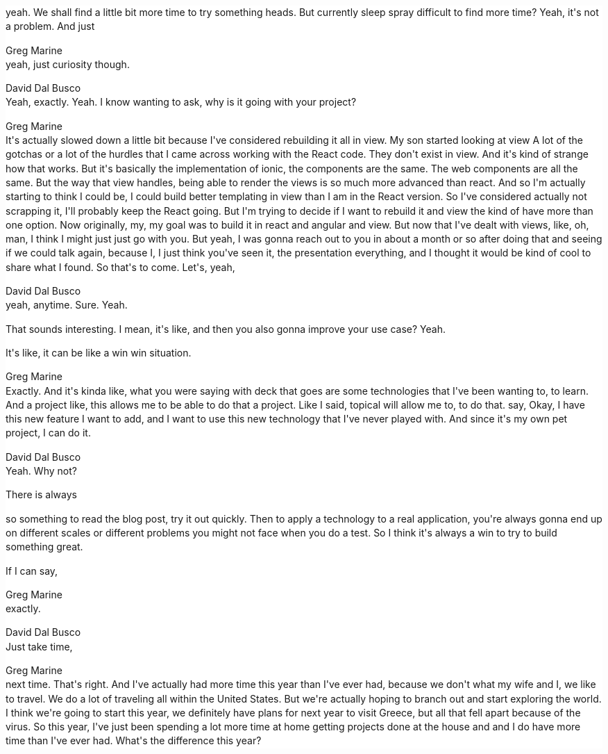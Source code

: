 yeah. We shall find a little bit more time to try something heads. But currently sleep spray difficult to find more time? Yeah, it's not a problem. And just

Greg Marine  
yeah, just curiosity though.

David Dal Busco  
Yeah, exactly. Yeah. I know wanting to ask, why is it going with your project?

Greg Marine  
It's actually slowed down a little bit because I've considered rebuilding it all in view. My son started looking at view A lot of the gotchas or a lot of the hurdles that I came across working with the React code. They don't exist in view. And it's kind of strange how that works. But it's basically the implementation of ionic, the components are the same. The web components are all the same. But the way that view handles, being able to render the views is so much more advanced than react. And so I'm actually starting to think I could be, I could build better templating in view than I am in the React version. So I've considered actually not scrapping it, I'll probably keep the React going. But I'm trying to decide if I want to rebuild it and view the kind of have more than one option. Now originally, my, my goal was to build it in react and angular and view. But now that I've dealt with views, like, oh, man, I think I might just just go with you. But yeah, I was gonna reach out to you in about a month or so after doing that and seeing if we could talk again, because I, I just think you've seen it, the presentation everything, and I thought it would be kind of cool to share what I found. So that's to come. Let's, yeah,

David Dal Busco  
yeah, anytime. Sure. Yeah.

That sounds interesting. I mean, it's like, and then you also gonna improve your use case? Yeah.

It's like, it can be like a win win situation.

Greg Marine  
Exactly. And it's kinda like, what you were saying with deck that goes are some technologies that I've been wanting to, to learn. And a project like, this allows me to be able to do that a project. Like I said, topical will allow me to, to do that. say, Okay, I have this new feature I want to add, and I want to use this new technology that I've never played with. And since it's my own pet project, I can do it.

David Dal Busco  
Yeah. Why not?

There is always

so something to read the blog post, try it out quickly. Then to apply a technology to a real application, you're always gonna end up on different scales or different problems you might not face when you do a test. So I think it's always a win to try to build something great.

If I can say,

Greg Marine  
exactly.

David Dal Busco  
Just take time,

Greg Marine  
next time. That's right. And I've actually had more time this year than I've ever had, because we don't what my wife and I, we like to travel. We do a lot of traveling all within the United States. But we're actually hoping to branch out and start exploring the world. I think we're going to start this year, we definitely have plans for next year to visit Greece, but all that fell apart because of the virus. So this year, I've just been spending a lot more time at home getting projects done at the house and and I do have more time than I've ever had. What's the difference this year?

